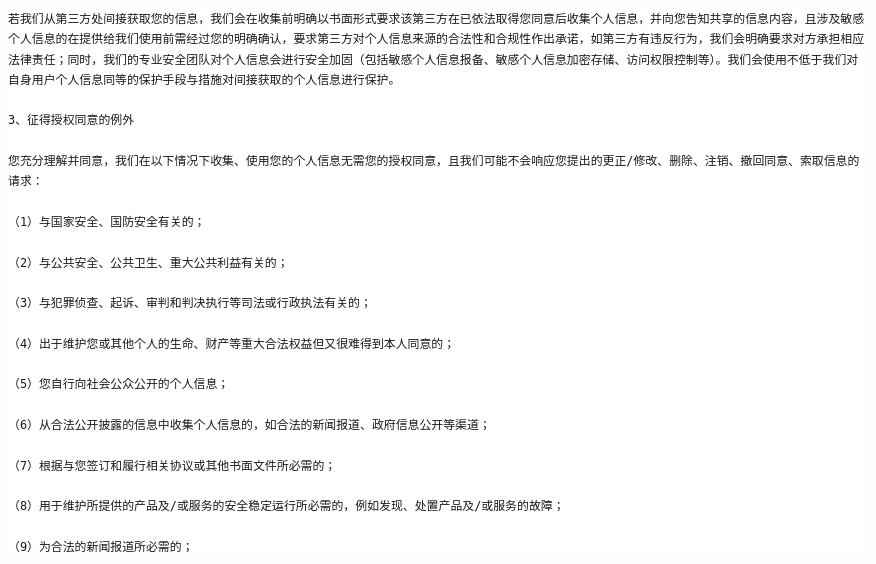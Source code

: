    若我们从第三方处间接获取您的信息，我们会在收集前明确以书面形式要求该第三方在已依法取得您同意后收集个人信息，并向您告知共享的信息内容，且涉及敏感个人信息的在提供给我们使用前需经过您的明确确认，要求第三方对个人信息来源的合法性和合规性作出承诺，如第三方有违反行为，我们会明确要求对方承担相应法律责任；同时，我们的专业安全团队对个人信息会进行安全加固（包括敏感个人信息报备、敏感个人信息加密存储、访问权限控制等）。我们会使用不低于我们对自身用户个人信息同等的保护手段与措施对间接获取的个人信息进行保护。
    
    3、征得授权同意的例外
    
    您充分理解并同意，我们在以下情况下收集、使用您的个人信息无需您的授权同意，且我们可能不会响应您提出的更正/修改、删除、注销、撤回同意、索取信息的请求：
    
    （1）与国家安全、国防安全有关的；
    
    （2）与公共安全、公共卫生、重大公共利益有关的；
    
    （3）与犯罪侦查、起诉、审判和判决执行等司法或行政执法有关的；
    
    （4）出于维护您或其他个人的生命、财产等重大合法权益但又很难得到本人同意的；
    
    （5）您自行向社会公众公开的个人信息；
    
    （6）从合法公开披露的信息中收集个人信息的，如合法的新闻报道、政府信息公开等渠道；
    
    （7）根据与您签订和履行相关协议或其他书面文件所必需的；
    
    （8）用于维护所提供的产品及/或服务的安全稳定运行所必需的，例如发现、处置产品及/或服务的故障；
    
    （9）为合法的新闻报道所必需的；
    
